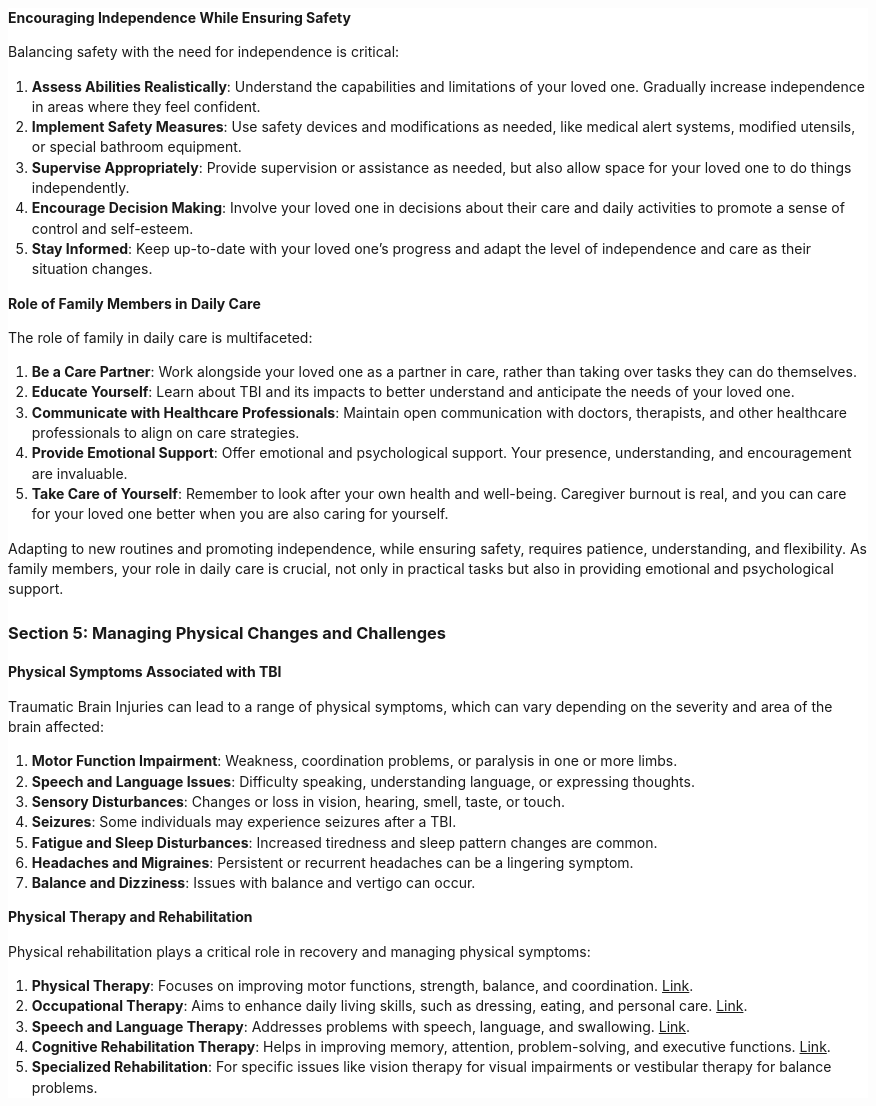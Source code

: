 **Encouraging Independence While Ensuring Safety**

Balancing safety with the need for independence is critical:

1. **Assess Abilities Realistically**: Understand the capabilities and limitations of your loved one. Gradually increase independence in areas where they feel confident.
2. **Implement Safety Measures**: Use safety devices and modifications as needed, like medical alert systems, modified utensils, or special bathroom equipment.
3. **Supervise Appropriately**: Provide supervision or assistance as needed, but also allow space for your loved one to do things independently.
4. **Encourage Decision Making**: Involve your loved one in decisions about their care and daily activities to promote a sense of control and self-esteem.
5. **Stay Informed**: Keep up-to-date with your loved one’s progress and adapt the level of independence and care as their situation changes.

**Role of Family Members in Daily Care**

The role of family in daily care is multifaceted:

1. **Be a Care Partner**: Work alongside your loved one as a partner in care, rather than taking over tasks they can do themselves.
2. **Educate Yourself**: Learn about TBI and its impacts to better understand and anticipate the needs of your loved one.
3. **Communicate with Healthcare Professionals**: Maintain open communication with doctors, therapists, and other healthcare professionals to align on care strategies.
4. **Provide Emotional Support**: Offer emotional and psychological support. Your presence, understanding, and encouragement are invaluable.
5. **Take Care of Yourself**: Remember to look after your own health and well-being. Caregiver burnout is real, and you can care for your loved one better when you are also caring for yourself.

Adapting to new routines and promoting independence, while ensuring safety, requires patience, understanding, and flexibility. As family members, your role in daily care is crucial, not only in practical tasks but also in providing emotional and psychological support.

### Section 5: Managing Physical Changes and Challenges

**Physical Symptoms Associated with TBI**

Traumatic Brain Injuries can lead to a range of physical symptoms, which can vary depending on the severity and area of the brain affected:

1. **Motor Function Impairment**: Weakness, coordination problems, or paralysis in one or more limbs.
2. **Speech and Language Issues**: Difficulty speaking, understanding language, or expressing thoughts.
3. **Sensory Disturbances**: Changes or loss in vision, hearing, smell, taste, or touch.
4. **Seizures**: Some individuals may experience seizures after a TBI.
5. **Fatigue and Sleep Disturbances**: Increased tiredness and sleep pattern changes are common.
6. **Headaches and Migraines**: Persistent or recurrent headaches can be a lingering symptom.
7. **Balance and Dizziness**: Issues with balance and vertigo can occur.

**Physical Therapy and Rehabilitation**

Physical rehabilitation plays a critical role in recovery and managing physical symptoms:

1. **Physical Therapy**: Focuses on improving motor functions, strength, balance, and coordination. [Link](https://en.wikipedia.org/wiki/Physical_therapy).
2. **Occupational Therapy**: Aims to enhance daily living skills, such as dressing, eating, and personal care. [Link](https://en.wikipedia.org/wiki/Occupational_therapy).
3. **Speech and Language Therapy**: Addresses problems with speech, language, and swallowing. [Link](https://en.wikipedia.org/wiki/Speech_and_language_therapy).
4. **Cognitive Rehabilitation Therapy**: Helps in improving memory, attention, problem-solving, and executive functions. [Link](https://en.wikipedia.org/wiki/Cognitive_rehabilitation_therapy).
5. **Specialized Rehabilitation**: For specific issues like vision therapy for visual impairments or vestibular therapy for balance problems.
